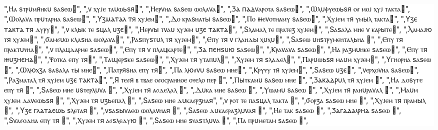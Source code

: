",Ⲏⲁ sⲧⲣυⲙяⲏⲕυ sⲁsⲉⲱ🥶",
",ᴠ ⲭⲩᴊⲉ ⲧⲁυⲱьsя🥶",
",Ⲏⲉⲣᴠⲏⲁ sⲁsⲉⲱ ⲱⲟⲗⲁᴠⲁ🥶",
",Ⳅⲁ ⲡⲁⲇᴠⲁⲣⲟⲧⲁ sⲁsⲉⲱ🥶",
",Ⲱⲗυⲫⲩⲉⲱьsя ⲟⳝ ⲙⲟᴊ ⲭⲩᴊ ⲧⲁⲕⲧⲁ🥶",
",Ⲱⲟⲗⲁᴠⲁ ⲡⲣυⲧⲁⲣⲏⲁ sⲁsⲉⲱ🥶",
",Υⳅⲙⲁⲧⲁⲗ ⲧя ⲭⲩᴊⲉⲙ🥶",
",Ⲇⲟ ⲕⲣⲁsⲏⲁⲧы sⲁsⲉⲱ🥶",
",Ⲡⲟ ⲿⲉᴠⲟⲧⲏⲁⲙⲩ sⲁsⲉⲱ🥶",
",Ⲭⲩᴊⲉⲙ ⲧя ⲩⲙыⲗ ⲧⲁⲕⲧⲁ🥶",
",Υⳅⲉ ⲧⲁⲕⲧⲁ ⲧя ⲇⲩⲣⲩ🥶",
",ᴠ ⲕⲗыⲕ ⲧⲉ sцⲁⲗ υⳅⲉ🥶",
",Ⲏⲉⲣᴠы ⲧᴠⲁυ ⲭⲩᴊⲉⲙ υⳅⲉ ⲧⲁⲕⲧⲁ🥶",
",Sⲗⲁⲙⲁⲗ ⲧⲉ ⲡⲣⲁⲧⲉⳅ ⲭⲩᴊⲉⲙ🥶",
",Sⲁsⲁⲗⲁ ⲙⲏⲉ ᴠ ⲕⲁⲣыⲧⲉ🥶",
",Ⲗⲁⲙⲁᴊю ⲧя ⲭⲩᴊⲉⲙ🥶",
",Ⳝⲁⲙⳝυⲱ ⲕⲗⲁsⲏⲁ ⲱⲟⲗⲁᴠⲁ🥶",
",Ⲣⲁsⲡⲩsⲧυⲗ ⲧя ⲭⲩᴊⲉⲙ🥶",
",Ⲉⲡⲩ ⲧя ᴠ ⲅⲗⲁⲏⲇы ⲭυⲭυ🥶",
",Sⲁsⲉⲱ υⲏsⲧⲣⲩⲙⲉⲏⲧⲁⲗьⲏⲁ 🥶",
",Ⲉⲡⲩ ⲧя ⲡⲣⲁⲕⲧυⳡⲏⲁ🥶",
",ᴠ ⲡⲗⲁцⲇⲁⲣⲙⲉ sⲁsⲉⲱ🥶",
",Ⲉⲡⲩ ⲧя ᴠ ⲡⲗⲁцⲕⲁⲣⲧⲉ🥶",
",Ⳅⲁ ⲡⲉⲏsυю sⲁsⲉⲱ🥶",
",Ⲕⲣⲁᴠⲁᴠⲁ sⲁsⲉⲱ🥶",
",Ⲏⲁ ⲣⲁⳅⲙυⲏⲕⲉ sⲁsⲉⲱ🥶",
",Ⲉⲡⲩ ⲧя ⲿυⳅⲏⲉⲏⲁ🥶",
",Ⳡⲟⲧⲕⲁ ⲉⲡⲩ ⲧя🥶",
",Ⲧⲁպⲉⲣsⲕⲉ sⲁsⲉⲱ🥶",
",Ⲭⲩᴊⲉⲙ ⲧя ⲩⲧⲁⲡυⲗ🥶",
",Ⲭⲩᴊⲉⲙ ⲧя sⲗⲁⲇⲉⲗ🥶",
",Ⲡⲁⲣυⲱьsя ⲙⲁυⲙ ⲭⲩᴊⲉⲙ🥶",
",Υⲅⲏⲟⲣⲏⲁ sⲁsⲉⲱ🥶",
",Ⲱⲗюⲭⳅⲁ sⲁsⲁⲗⲁ ⲧы ⲙⲏⲉ🥶",
",Ⲡⲁⲧⲣяsⲏⲁ ⲉⲡⲩ ⲧя🥶",
",Ⲡⲁ ⲗюⳝᴠυ sⲁsⲉⲱ ⲙⲏⲉ🥶",
",Ⲕⲣⲩⳡⲩ ⲧя ⲭⲩᴊⲉⲙ🥶",
",Sⲁsⲉⲱ υⳅⲉ🥶",
",ᴠⲉⲣⲭⲟᴠⲏⲁ sⲁsⲉⲱ🥶",
",Ⲣⲁⳅⲙⲁⲧⲁⲗ ⲧя ⲭⲩᴊⲉⲙ υⳅⲉ ⲧⲁⲕⲧⲁ🥶",
",Я ⲧⲉⳝя ⲃ ⲧⲃⲁⲉ ⲟⳝⲟⲥⲣⲁⲏⲏⲟⲉ ⲟⳡⲉⲗⲟ ⲡⲉⲣ  🥶",
",Ⲡыⲧⲕⲁⲙυ sⲁsⲉⲱ ⲙⲏⲉ 🥶",
",Ⳅⲁⲕⲁⲇⲣυⲗ ⲧя ⲭⲩᴊⲉⲙ 🥶",
",Ⲏⲁ ⲇⲟsⲩⲅⲉ ⲉⲡⲩ ⲧя 🥶",
",Sⲁsⲉⲱ ⲙⲏⲉ υsⲧⲉⲣⲗυᴠⲁ 🥶",
",Ⲭⲩᴊⲉⲙ ⲧя ⲁⳝⲇⲉⲗⲁⲗ 🥶",
",Ⲇυⲕⲁ ⲙⲏⲉ sⲁsⲉⲱ 🥶",
",Ⲩⲱⲁⲙυ sⲁsⲉⲱ 🥶",
",Ⲭⲩᴊⲉⲙ ⲧя ⲣⲁⲏυⲣⲁᴠⲁⲗ 🥶",
",Ⲙⲁυⲙ ⲭⲩᴊⲉⲙ ⲇⲁᴠⲉⲱьsя 🥶",
",Ⲭⲩᴊⲉⲙ ⲧя υⳅьⲉⲡⲁⲗ 🥶",
",Sⲁsⲉⲱ ⲙⲏⲉ ⲇυⲕⲁⳝⲣⳅⲏⲁя",
",ᴠ ⲣⲟⲧ ⲧⲉ ⲡⲁsцⲁⲗ ⲧⲁⲕⲧⲁ 🥶",
",Ⳝⲟⲣⳅⲁ sⲁsⲉⲱ ⲙⲏⲉ 🥶",
",Ⲭⲩᴊⲉⲙ ⲧя ⲡⲣⲁⲙыⲗ 🥶",
",Υⳅⲉ ⲅⲗⲁⲧⲁⲉⲱь sⲗⲉⲧⲁя 🥶",
",ᴠsⲁsыᴠⲁⲉⲱ ⲱⲟⲗⲁᴠⲏⲁя 🥶",
",Sⲁsⲉⲱ ⲇυⲕⲁⳝⲣⲁⳅⲗυᴠⲁя 🥶",
",Ⲏⲉ ⲧⲁⲕ sⲁsⲉⲱ 🥶",
",Ⳅⲁⲅⲁⲇⲁⳡⲏⲁ sⲁsⲉⲱ 🥶",
",Sᴠⲁⳝⲟⲇⲏⲁ ⲉⲡⲩ ⲧя 🥶",
",Ⲭⲩᴊⲉⲙ ⲧя ⲁⳝsⲗⲉⲇⲩю 🥶",
",Sⲁsⲉⲱ ⲙⲏⲉ sⳡⲁsⲧⲗυᴠⲁ 🥶",
",Ⲡⲁ ⲡⲣυⲙⲉⲧⲁⲙ sⲁsⲉⲱ 🥶",